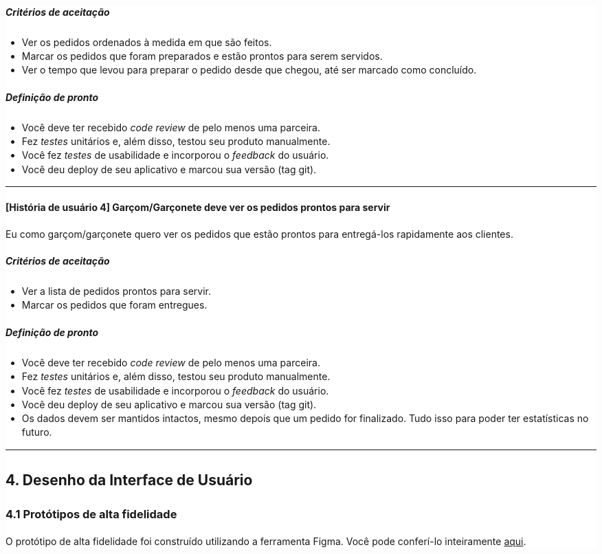 ##### Critérios de aceitação

* Ver os pedidos ordenados à medida em que são feitos.
* Marcar os pedidos que foram preparados e estão prontos para serem servidos.
* Ver o tempo que levou para preparar o pedido desde que chegou, até ser marcado
  como concluído.

##### Definição de pronto

* Você deve ter recebido _code review_ de pelo menos uma parceira.
* Fez _testes_ unitários e, além disso, testou seu produto manualmente.
* Você fez _testes_ de usabilidade e incorporou o _feedback_ do usuário.
* Você deu deploy de seu aplicativo e marcou sua versão (tag git).

***

#### [História de usuário 4] Garçom/Garçonete deve ver os pedidos prontos para servir

Eu como garçom/garçonete quero ver os pedidos que estão prontos para entregá-los
rapidamente aos clientes.

##### Critérios de aceitação

* Ver a lista de pedidos prontos para servir.
* Marcar os pedidos que foram entregues.

##### Definição de pronto

* Você deve ter recebido _code review_ de pelo menos uma parceira.
* Fez _testes_ unitários e, além disso, testou seu produto manualmente.
* Você fez _testes_ de usabilidade e incorporou o _feedback_ do usuário.
* Você deu deploy de seu aplicativo e marcou sua versão (tag git).
* Os dados devem ser mantidos intactos, mesmo depois que um pedido for
  finalizado. Tudo isso para poder ter estatísticas no futuro.

***

## 4. Desenho da Interface de Usuário

### 4.1 Protótipos de alta fidelidade

O protótipo de alta fidelidade foi construído utilizando a ferramenta Figma. Você pode conferí-lo inteiramente [aqui](https://www.figma.com/proto/DcySoXGhWAKQHVPEA2hLVY/Burguer-Queen?node-id=23%3A5&scaling=scale-down&page-id=23%3A4&starting-point-node-id=23%3A5).

<div display="flex>
